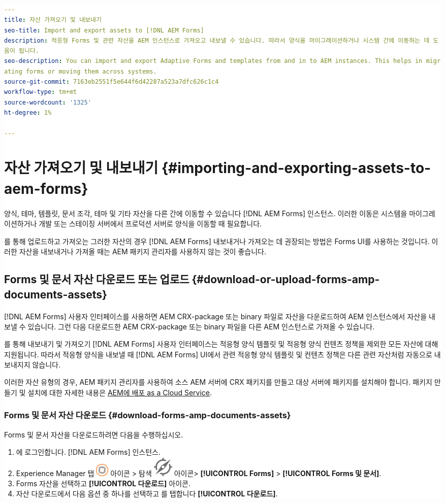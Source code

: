 ```yaml
---
title: 자산 가져오기 및 내보내기
seo-title: Import and export assets to [!DNL AEM Forms]
description: 적응형 Forms 및 관련 자산을 AEM 인스턴스로 가져오고 내보낼 수 있습니다. 따라서 양식을 마이그레이션하거나 시스템 간에 이동하는 데 도움이 됩니다.
seo-description: You can import and export Adaptive Forms and templates from and in to AEM instances. This helps in migrating forms or moving them across systems.
source-git-commit: 7163eb2551f5e644f6d42287a523a7dfc626c1c4
workflow-type: tm+mt
source-wordcount: '1325'
ht-degree: 1%

---
```



# 자산 가져오기 및 내보내기 {#importing-and-exporting-assets-to-aem-forms}

양식, 테마, 템플릿, 문서 조각, 테마 및 기타 자산을 다른 간에 이동할 수 있습니다 [!DNL AEM Forms] 인스턴스. 이러한 이동은 시스템을 마이그레이션하거나 개발 또는 스테이징 서버에서 프로덕션 서버로 양식을 이동할 때 필요합니다.

를 통해 업로드하고 가져오는 그러한 자산의 경우 [!DNL AEM Forms] 내보내거나 가져오는 데 권장되는 방법은 Forms UI를 사용하는 것입니다. 이러한 자산을 내보내거나 가져올 때는 AEM 패키지 관리자를 사용하지 않는 것이 좋습니다.

## Forms 및 문서 자산 다운로드 또는 업로드 {#download-or-upload-forms-amp-documents-assets}

[!DNL AEM Forms] 사용자 인터페이스를 사용하면 AEM CRX-package 또는 binary 파일로 자산을 다운로드하여 AEM 인스턴스에서 자산을 내보낼 수 있습니다. 그런 다음 다운로드한 AEM CRX-package 또는 binary 파일을 다른 AEM 인스턴스로 가져올 수 있습니다.

를 통해 내보내기 및 가져오기 [!DNL AEM Forms] 사용자 인터페이스는 적응형 양식 템플릿 및 적응형 양식 컨텐츠 정책을 제외한 모든 자산에 대해 지원됩니다. 따라서 적응형 양식을 내보낼 때 [!DNL AEM Forms] UI에서 관련 적응형 양식 템플릿 및 컨텐츠 정책은 다른 관련 자산처럼 자동으로 내보내지지 않습니다.

이러한 자산 유형의 경우, AEM 패키지 관리자를 사용하여 소스 AEM 서버에 CRX 패키지를 만들고 대상 서버에 패키지를 설치해야 합니다. 패키지 만들기 및 설치에 대한 자세한 내용은 [AEM에 배포 as a Cloud Service](https://experienceleague.adobe.com/docs/experience-manager-cloud-service/implementing/deploying/overview.html).

### Forms 및 문서 자산 다운로드 {#download-forms-amp-documents-assets}

Forms 및 문서 자산을 다운로드하려면 다음을 수행하십시오.

1. 에 로그인합니다. [!DNL AEM Forms] 인스턴스.
1. Experience Manager 탭 ![adobeexperiencemanager](assets/adobeexperiencemanager.png) 아이콘 > 탐색 ![나침반](assets/Smock_Compass_18_N.svg) 아이콘> **[!UICONTROL Forms]** > **[!UICONTROL Forms 및 문서]**.
1. Forms 자산을 선택하고 **[!UICONTROL 다운로드]** 아이콘.
1. 자산 다운로드에서 다음 옵션 중 하나를 선택하고 를 탭합니다 **[!UICONTROL 다운로드]**.
